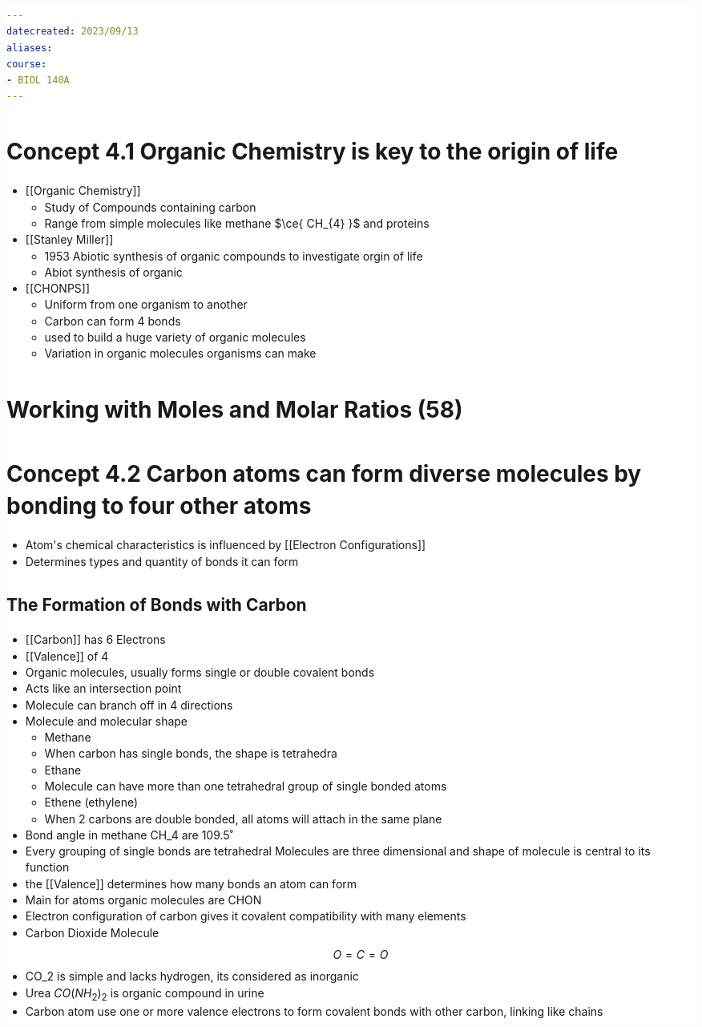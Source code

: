 ```yaml
---
datecreated: 2023/09/13
aliases: 
course:
- BIOL 140A
---
```

# Concept 4.1 Organic Chemistry is key to the origin of life

- [[Organic Chemistry]]
	- Study of Compounds containing carbon
	- Range from simple molecules like methane $\ce{ CH_{4} }$ and proteins
- [[Stanley Miller]]
	- 1953 Abiotic synthesis of organic compounds to investigate orgin of life
	- Abiot synthesis of organic 
- [[CHONPS]]
	- Uniform from one organism to another 
	- Carbon can form 4 bonds
	- used to build a huge variety of organic molecules
	- Variation in organic molecules organisms can make

# Working with Moles and Molar Ratios (58)

# Concept 4.2 Carbon atoms can form diverse molecules by bonding to four other atoms

- Atom's chemical characteristics is influenced by [[Electron Configurations]]
- Determines types and quantity of bonds it can form

## The Formation of Bonds with Carbon

- [[Carbon]] has 6 Electrons
- [[Valence]] of 4
- Organic molecules, usually forms single or double covalent bonds
- Acts like an intersection point
- Molecule can branch off in 4 directions
- Molecule and molecular shape
	- Methane
	- When carbon has single bonds, the shape is tetrahedra 
	- Ethane
	- Molecule can have more than one tetrahedral group of single bonded atoms
	- Ethene (ethylene)
	- When 2 carbons are double bonded, all atoms will attach in the same plane
- Bond angle in methane CH_4 are 109.5˚
- Every grouping of single bonds are tetrahedral Molecules are three dimensional and shape of molecule is central to its function
- the [[Valence]] determines how many bonds an atom can form
- Main for atoms organic molecules are CHON
- Electron configuration of carbon gives it covalent compatibility with many elements
- Carbon Dioxide Molecule
$$O=C=O$$
- CO_2 is simple and lacks hydrogen, its considered as inorganic
- Urea $CO(NH_2)_2$ is organic compound in urine
- Carbon atom use one or more valence electrons to form covalent bonds with other carbon, linking like chains
